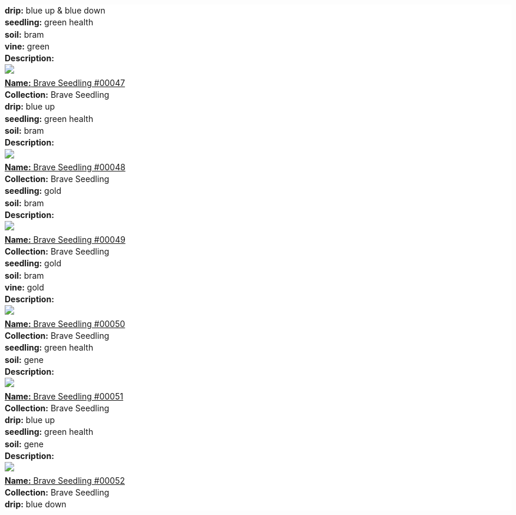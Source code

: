 <div><strong>drip:</strong> blue up & blue down</div>
<div><strong>seedling:</strong> green health</div>
<div><strong>soil:</strong> bram</div>
<div><strong>vine:</strong> green</div>
<div><strong>Description:</strong> </div>
</div>
<div class="item_thumbnail_detail">
<img src="https://5wk3rsztw7tfn4k7kai65ihrvvmq3sikin4vfsrbmrgnfqs7oycq.arweave.net/7ZW4yzO35lbxX1AR7qDxrVkNyQpDeVLKIWRM0sJfdgU"><br/>
<div><a href="https://www.spacescan.io/xch/coin/0x1743a603bc19e0068023e7da4f26b9646d5d2ff61e4e6e9d514a395e0febac88"><strong>Name:</strong> Brave Seedling #00047</a></div>
<div><strong>Collection:</strong> Brave Seedling</div>
<div><strong>drip:</strong> blue up</div>
<div><strong>seedling:</strong> green health</div>
<div><strong>soil:</strong> bram</div>
<div><strong>Description:</strong> </div>
</div>
<div class="item_thumbnail_detail">
<img src="https://aibvaen47gcaycrrce2jvbbf2f57qu4xzijadaisdubuhuo6ne7q.arweave.net/AgNQEbz5hAwKMRE0moQl0Xv4U5fKEgGBEh0DQ9HeaT8"><br/>
<div><a href="https://www.spacescan.io/xch/coin/0x7ad875d5231ba8e5e95d453ff94e5ccc07baede77615c1851a7b54d2add4adbf"><strong>Name:</strong> Brave Seedling #00048</a></div>
<div><strong>Collection:</strong> Brave Seedling</div>
<div><strong>seedling:</strong> gold</div>
<div><strong>soil:</strong> bram</div>
<div><strong>Description:</strong> </div>
</div>
<div class="item_thumbnail_detail">
<img src="https://hqxaexhouk5uxb5srawz4wtuqzyfmsjt443dhuf5modgiolm.arweave.net/PC4CXO6iu0uHsog-t-nlp0hnBWSTPnNjPQvWOGZDlsU"><br/>
<div><a href="https://www.spacescan.io/xch/coin/0x496039d2daaff7421e24b392de2d1422cdf6557c436a8685318c2779634d78bf"><strong>Name:</strong> Brave Seedling #00049</a></div>
<div><strong>Collection:</strong> Brave Seedling</div>
<div><strong>seedling:</strong> gold</div>
<div><strong>soil:</strong> bram</div>
<div><strong>vine:</strong> gold</div>
<div><strong>Description:</strong> </div>
</div>
<div class="item_thumbnail_detail">
<img src="https://ggbtth6bgwpghjlfjwauoaet5wnzev2ytdsnb66dovktbk6av4.arweave.net/MYM5n8E1nmOlZU2BRwC_T7ZuSV1iY5ND7w3VVMKvAr4"><br/>
<div><a href="https://www.spacescan.io/xch/coin/0xcf399b40cd44882079cb6f885a84b1db6501581a270b5539eaec1f906bfbf743"><strong>Name:</strong> Brave Seedling #00050</a></div>
<div><strong>Collection:</strong> Brave Seedling</div>
<div><strong>seedling:</strong> green health</div>
<div><strong>soil:</strong> gene</div>
<div><strong>Description:</strong> </div>
</div>
<div class="item_thumbnail_detail">
<img src="https://tmo5o3ll3lskin5wlsslisa6nf7drzl63jgioahee6cpha6wve.arweave.net/mx3XbWva5KQ3tlyktEgeaX445X7aTIcA-5CeE84PWqU"><br/>
<div><a href="https://www.spacescan.io/xch/coin/0x7edcf6745445c08a16dbfbc09c58814517622634368e73fdef4af09f6645a471"><strong>Name:</strong> Brave Seedling #00051</a></div>
<div><strong>Collection:</strong> Brave Seedling</div>
<div><strong>drip:</strong> blue up</div>
<div><strong>seedling:</strong> green health</div>
<div><strong>soil:</strong> gene</div>
<div><strong>Description:</strong> </div>
</div>
<div class="item_thumbnail_detail">
<img src="https://h2bay5hoqhvwxlazzgf4uks5yv3hfllm4lcaeuoy2f3cnr6z.arweave.net/PoIMdO6B62usGcmLyipdx_XZyrWzixAJR2NF2Js_fZI"><br/>
<div><a href="https://www.spacescan.io/xch/coin/0xecbff9a7bc7862d1e2825634eccb423d7a5aa28be6212e4ad9d1051342ed57e6"><strong>Name:</strong> Brave Seedling #00052</a></div>
<div><strong>Collection:</strong> Brave Seedling</div>
<div><strong>drip:</strong> blue down</div>